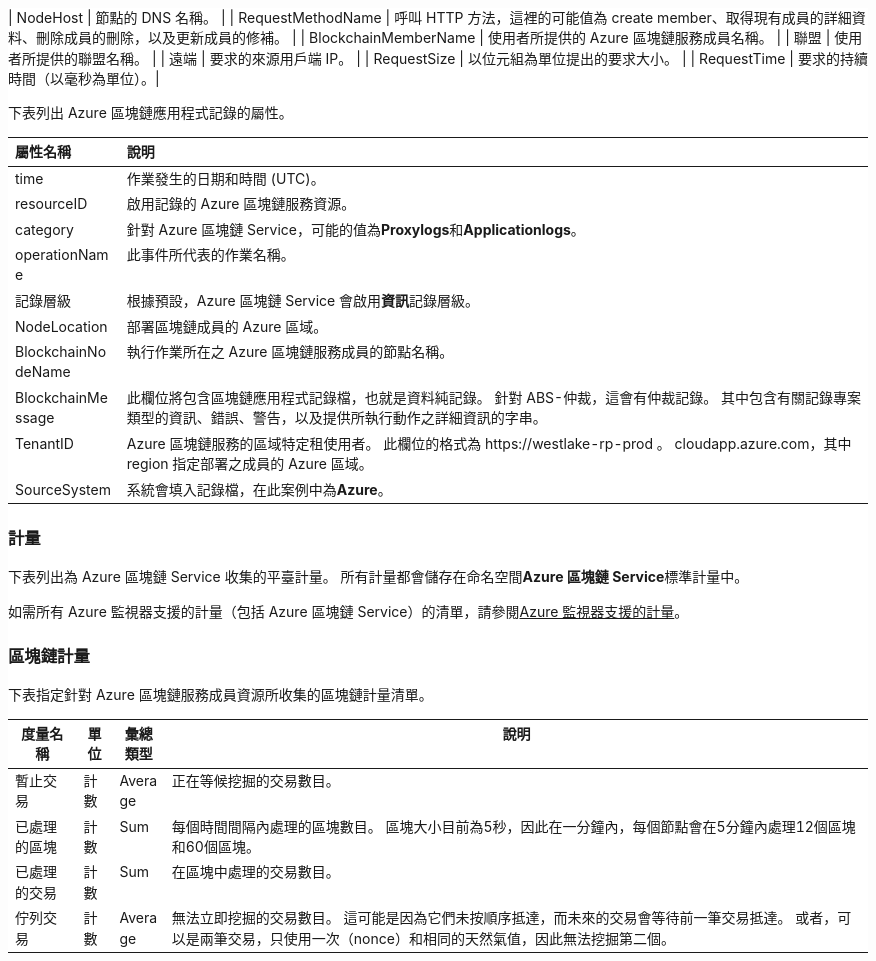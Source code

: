 | NodeHost  | 節點的 DNS 名稱。   |
| RequestMethodName | 呼叫 HTTP 方法，這裡的可能值為 create member、取得現有成員的詳細資料、刪除成員的刪除，以及更新成員的修補。   |
| BlockchainMemberName  | 使用者所提供的 Azure 區塊鏈服務成員名稱。  |
| 聯盟 | 使用者所提供的聯盟名稱。   |
| 遠端  | 要求的來源用戶端 IP。  |
| RequestSize  | 以位元組為單位提出的要求大小。  |
| RequestTime  | 要求的持續時間（以毫秒為單位）。|




下表列出 Azure 區塊鏈應用程式記錄的屬性。


| 屬性名稱  | 說明 |
|:---|:---|
| time | 作業發生的日期和時間 (UTC)。 |
| resourceID  | 啟用記錄的 Azure 區塊鏈服務資源。|
| category  |針對 Azure 區塊鏈 Service，可能的值為**Proxylogs**和**Applicationlogs**。  |
| operationName  | 此事件所代表的作業名稱。   |
| 記錄層級  | 根據預設，Azure 區塊鏈 Service 會啟用**資訊**記錄層級。   |
| NodeLocation  | 部署區塊鏈成員的 Azure 區域。  |
| BlockchainNodeName  | 執行作業所在之 Azure 區塊鏈服務成員的節點名稱。   |
| BlockchainMessage    | 此欄位將包含區塊鏈應用程式記錄檔，也就是資料純記錄。 針對 ABS-仲裁，這會有仲裁記錄。 其中包含有關記錄專案類型的資訊、錯誤、警告，以及提供所執行動作之詳細資訊的字串。   |
| TenantID    | Azure 區塊鏈服務的區域特定租使用者。 此欄位的格式為 https://westlake-rp-prod 。<region> cloudapp.azure.com，其中 region 指定部署之成員的 Azure 區域。       |
| SourceSystem   | 系統會填入記錄檔，在此案例中為**Azure**。    |



### <a name="metrics"></a>計量

下表列出為 Azure 區塊鏈 Service 收集的平臺計量。 所有計量都會儲存在命名空間**Azure 區塊鏈 Service**標準計量中。

如需所有 Azure 監視器支援的計量（包括 Azure 區塊鏈 Service）的清單，請參閱[Azure 監視器支援的計量](https://docs.microsoft.com/azure/azure-monitor/platform/metrics-supported)。

### <a name="blockchain-metrics"></a>區塊鏈計量

下表指定針對 Azure 區塊鏈服務成員資源所收集的區塊鏈計量清單。


| 度量名稱 | 單位  |  彙總類型| 說明   |
|---|---|---|---|
| 暫止交易   | 計數  |  Average | 正在等候挖掘的交易數目。   |
| 已處理的區塊   | 計數  | Sum  |  每個時間間隔內處理的區塊數目。 區塊大小目前為5秒，因此在一分鐘內，每個節點會在5分鐘內處理12個區塊和60個區塊。   |
|已處理的交易    | 計數  | Sum  | 在區塊中處理的交易數目。    |
|佇列交易    |  計數 | Average  | 無法立即挖掘的交易數目。 這可能是因為它們未按順序抵達，而未來的交易會等待前一筆交易抵達。 或者，可以是兩筆交易，只使用一次（nonce）和相同的天然氣值，因此無法挖掘第二個。   |
